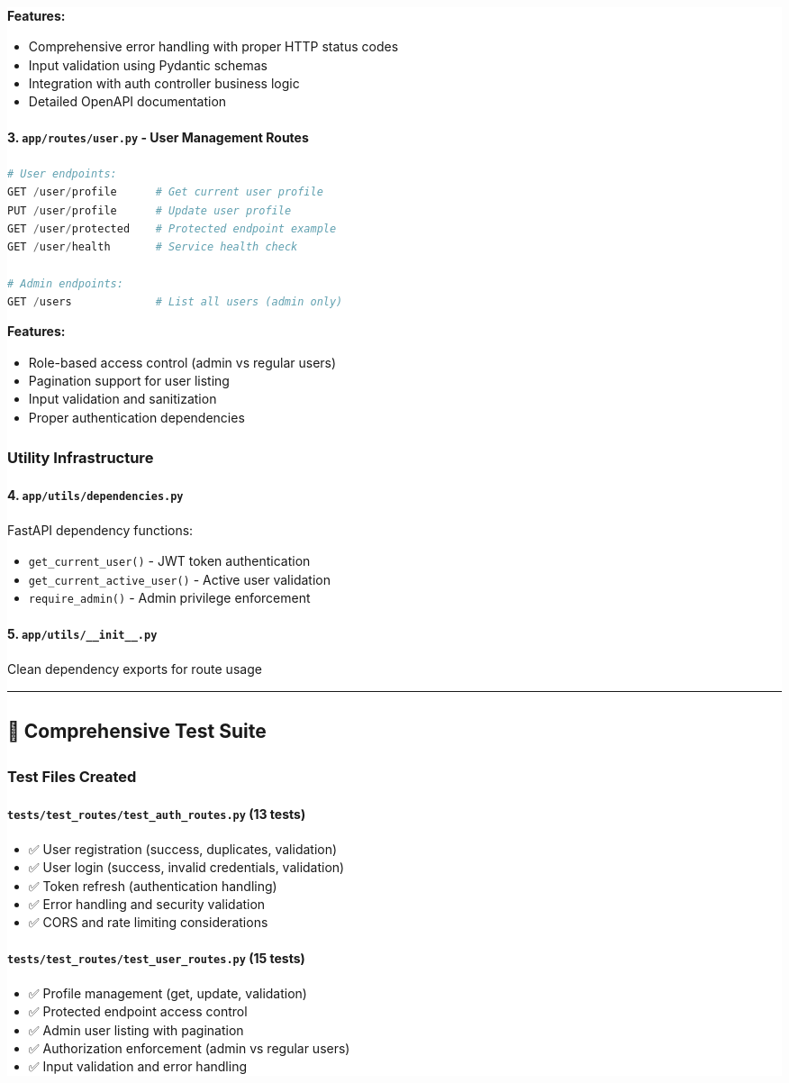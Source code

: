**Features:**
- Comprehensive error handling with proper HTTP status codes
- Input validation using Pydantic schemas
- Integration with auth controller business logic
- Detailed OpenAPI documentation

#### 3. **`app/routes/user.py`** - User Management Routes  
```python
# User endpoints:
GET /user/profile      # Get current user profile
PUT /user/profile      # Update user profile
GET /user/protected    # Protected endpoint example
GET /user/health       # Service health check

# Admin endpoints:
GET /users             # List all users (admin only)
```

**Features:**
- Role-based access control (admin vs regular users)
- Pagination support for user listing
- Input validation and sanitization
- Proper authentication dependencies

### Utility Infrastructure

#### 4. **`app/utils/dependencies.py`**
FastAPI dependency functions:
- `get_current_user()` - JWT token authentication
- `get_current_active_user()` - Active user validation
- `require_admin()` - Admin privilege enforcement

#### 5. **`app/utils/__init__.py`**
Clean dependency exports for route usage

---

## 🧪 Comprehensive Test Suite

### Test Files Created

#### **`tests/test_routes/test_auth_routes.py`** (13 tests)
- ✅ User registration (success, duplicates, validation)
- ✅ User login (success, invalid credentials, validation)
- ✅ Token refresh (authentication handling)
- ✅ Error handling and security validation
- ✅ CORS and rate limiting considerations

#### **`tests/test_routes/test_user_routes.py`** (15 tests)
- ✅ Profile management (get, update, validation)
- ✅ Protected endpoint access control
- ✅ Admin user listing with pagination
- ✅ Authorization enforcement (admin vs regular users)
- ✅ Input validation and error handling
